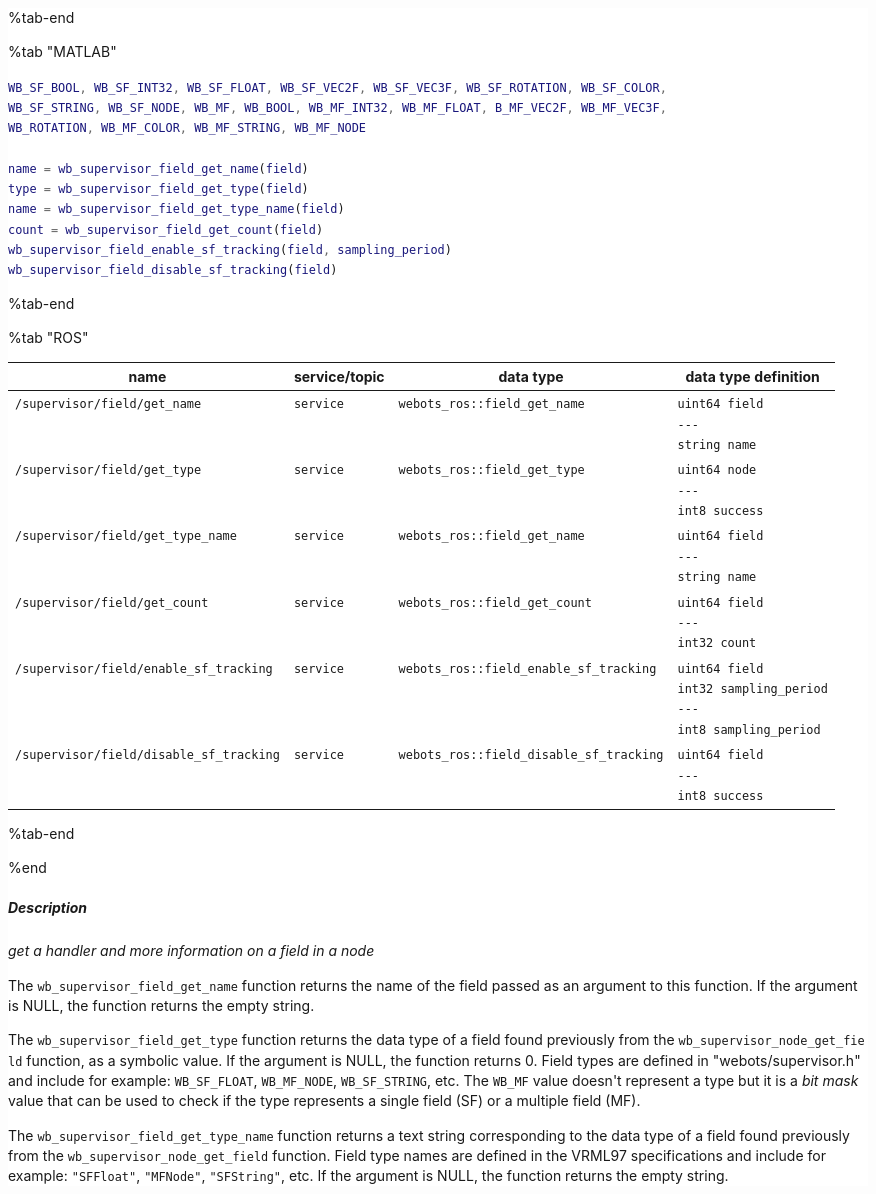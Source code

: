 %tab-end

%tab "MATLAB"

```MATLAB
WB_SF_BOOL, WB_SF_INT32, WB_SF_FLOAT, WB_SF_VEC2F, WB_SF_VEC3F, WB_SF_ROTATION, WB_SF_COLOR,
WB_SF_STRING, WB_SF_NODE, WB_MF, WB_BOOL, WB_MF_INT32, WB_MF_FLOAT, B_MF_VEC2F, WB_MF_VEC3F,
WB_ROTATION, WB_MF_COLOR, WB_MF_STRING, WB_MF_NODE

name = wb_supervisor_field_get_name(field)
type = wb_supervisor_field_get_type(field)
name = wb_supervisor_field_get_type_name(field)
count = wb_supervisor_field_get_count(field)
wb_supervisor_field_enable_sf_tracking(field, sampling_period)
wb_supervisor_field_disable_sf_tracking(field)
```

%tab-end

%tab "ROS"

| name | service/topic | data type | data type definition |
| --- | --- | --- | --- |
| `/supervisor/field/get_name` | `service` | `webots_ros::field_get_name` | `uint64 field`<br/>`---`<br/>`string name` |
| `/supervisor/field/get_type` | `service` | `webots_ros::field_get_type` | `uint64 node`<br/>`---`<br/>`int8 success` |
| `/supervisor/field/get_type_name` | `service` | `webots_ros::field_get_name` | `uint64 field`<br/>`---`<br/>`string name` |
| `/supervisor/field/get_count` | `service` | `webots_ros::field_get_count` | `uint64 field`<br/>`---`<br/>`int32 count` |
| `/supervisor/field/enable_sf_tracking` | `service` | `webots_ros::field_enable_sf_tracking` | `uint64 field`<br/>`int32 sampling_period`<br/>`---`<br/>`int8 sampling_period` |
| `/supervisor/field/disable_sf_tracking` | `service` | `webots_ros::field_disable_sf_tracking` | `uint64 field`<br/>`---`<br/>`int8 success` |

%tab-end

%end

##### Description

*get a handler and more information on a field in a node*

The `wb_supervisor_field_get_name` function returns the name of the field passed as an argument to this function.
If the argument is NULL, the function returns the empty string.

The `wb_supervisor_field_get_type` function returns the data type of a field found previously from the `wb_supervisor_node_get_field` function, as a symbolic value.
If the argument is NULL, the function returns 0.
Field types are defined in "webots/supervisor.h" and include for example: `WB_SF_FLOAT`, `WB_MF_NODE`, `WB_SF_STRING`, etc.
The `WB_MF` value doesn't represent a type but it is a *bit mask* value that can be used to check if the type represents a single field (SF) or a multiple field (MF).

The `wb_supervisor_field_get_type_name` function returns a text string corresponding to the data type of a field found previously from the `wb_supervisor_node_get_field` function.
Field type names are defined in the VRML97 specifications and include for example: `"SFFloat"`, `"MFNode"`, `"SFString"`, etc.
If the argument is NULL, the function returns the empty string.
